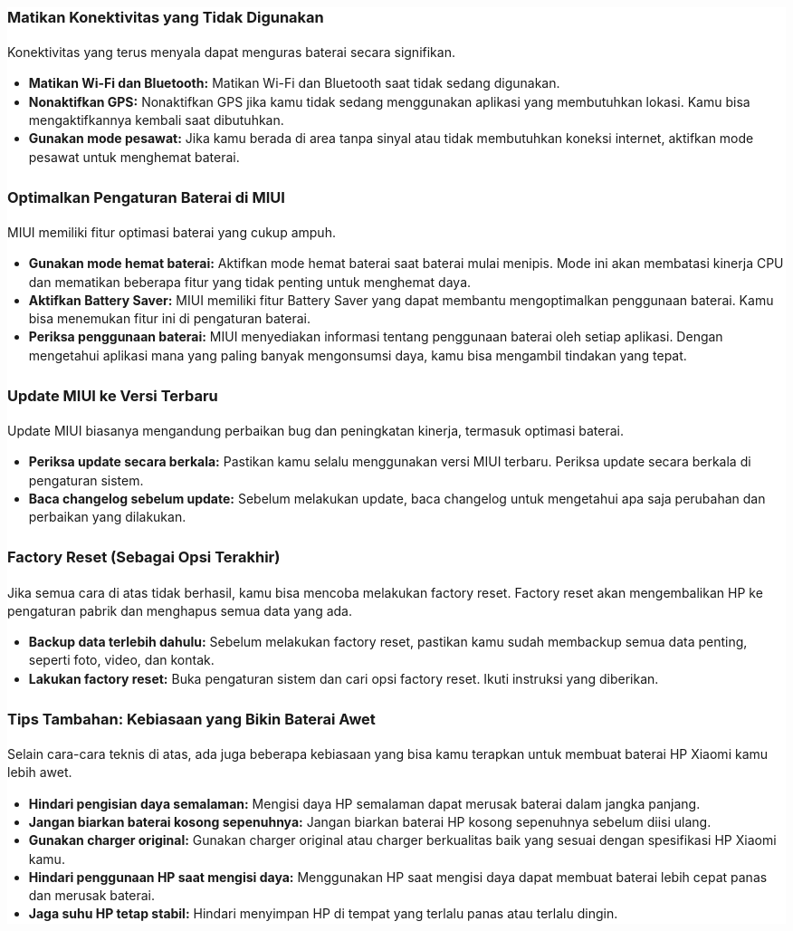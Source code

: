 ### Matikan Konektivitas yang Tidak Digunakan

Konektivitas yang terus menyala dapat menguras baterai secara signifikan.

- **Matikan Wi-Fi dan Bluetooth:** Matikan Wi-Fi dan Bluetooth saat tidak sedang digunakan.
- **Nonaktifkan GPS:** Nonaktifkan GPS jika kamu tidak sedang menggunakan aplikasi yang membutuhkan lokasi. Kamu bisa mengaktifkannya kembali saat dibutuhkan.
- **Gunakan mode pesawat:** Jika kamu berada di area tanpa sinyal atau tidak membutuhkan koneksi internet, aktifkan mode pesawat untuk menghemat baterai.

### Optimalkan Pengaturan Baterai di MIUI

MIUI memiliki fitur optimasi baterai yang cukup ampuh.

- **Gunakan mode hemat baterai:** Aktifkan mode hemat baterai saat baterai mulai menipis. Mode ini akan membatasi kinerja CPU dan mematikan beberapa fitur yang tidak penting untuk menghemat daya.
- **Aktifkan Battery Saver:** MIUI memiliki fitur Battery Saver yang dapat membantu mengoptimalkan penggunaan baterai. Kamu bisa menemukan fitur ini di pengaturan baterai.
- **Periksa penggunaan baterai:** MIUI menyediakan informasi tentang penggunaan baterai oleh setiap aplikasi. Dengan mengetahui aplikasi mana yang paling banyak mengonsumsi daya, kamu bisa mengambil tindakan yang tepat.

### Update MIUI ke Versi Terbaru

Update MIUI biasanya mengandung perbaikan bug dan peningkatan kinerja, termasuk optimasi baterai.

- **Periksa update secara berkala:** Pastikan kamu selalu menggunakan versi MIUI terbaru. Periksa update secara berkala di pengaturan sistem.
- **Baca changelog sebelum update:** Sebelum melakukan update, baca changelog untuk mengetahui apa saja perubahan dan perbaikan yang dilakukan.

### Factory Reset (Sebagai Opsi Terakhir)

Jika semua cara di atas tidak berhasil, kamu bisa mencoba melakukan factory reset. Factory reset akan mengembalikan HP ke pengaturan pabrik dan menghapus semua data yang ada.

- **Backup data terlebih dahulu:** Sebelum melakukan factory reset, pastikan kamu sudah membackup semua data penting, seperti foto, video, dan kontak.
- **Lakukan factory reset:** Buka pengaturan sistem dan cari opsi factory reset. Ikuti instruksi yang diberikan.

### Tips Tambahan: Kebiasaan yang Bikin Baterai Awet

Selain cara-cara teknis di atas, ada juga beberapa kebiasaan yang bisa kamu terapkan untuk membuat baterai HP Xiaomi kamu lebih awet.

- **Hindari pengisian daya semalaman:** Mengisi daya HP semalaman dapat merusak baterai dalam jangka panjang.
- **Jangan biarkan baterai kosong sepenuhnya:** Jangan biarkan baterai HP kosong sepenuhnya sebelum diisi ulang.
- **Gunakan charger original:** Gunakan charger original atau charger berkualitas baik yang sesuai dengan spesifikasi HP Xiaomi kamu.
- **Hindari penggunaan HP saat mengisi daya:** Menggunakan HP saat mengisi daya dapat membuat baterai lebih cepat panas dan merusak baterai.
- **Jaga suhu HP tetap stabil:** Hindari menyimpan HP di tempat yang terlalu panas atau terlalu dingin.
